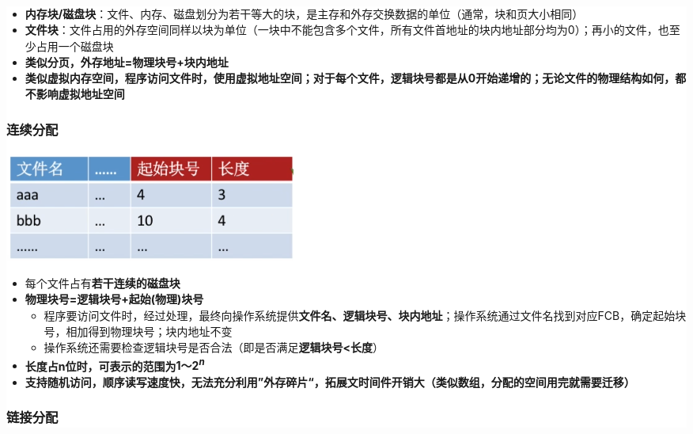 - **内存块/磁盘块**：文件、内存、磁盘划分为若干等大的块，是主存和外存交换数据的单位（通常，块和页大小相同）
- **文件块**：文件占用的外存空间同样以块为单位（一块中不能包含多个文件，所有文件首地址的块内地址部分均为0）；再小的文件，也至少占用一个磁盘块
- **类似分页，外存地址=物理块号+块内地址**
- **类似虚拟内存空间，程序访问文件时，使用虚拟地址空间；对于每个文件，逻辑块号都是从0开始递增的；无论文件的物理结构如何，都不影响虚拟地址空间**

### 连续分配

<img src="image-20230814093319638.png" alt="image-20230814093319638" style="zoom:50%;" />

- 每个文件占有**若干连续的磁盘块**
- **物理块号=逻辑块号+起始(物理)块号**
  - 程序要访问文件时，经过处理，最终向操作系统提供**文件名、逻辑块号、块内地址**；操作系统通过文件名找到对应FCB，确定起始块号，相加得到物理块号；块内地址不变
  - 操作系统还需要检查逻辑块号是否合法（即是否满足**逻辑块号<长度**）
- **长度占n位时，可表示的范围为$1～ 2^n$**
- **支持随机访问，顺序读写速度快，无法充分利用”外存碎片“，拓展文时间件开销大（类似数组，分配的空间用完就需要迁移）**

### 链接分配

